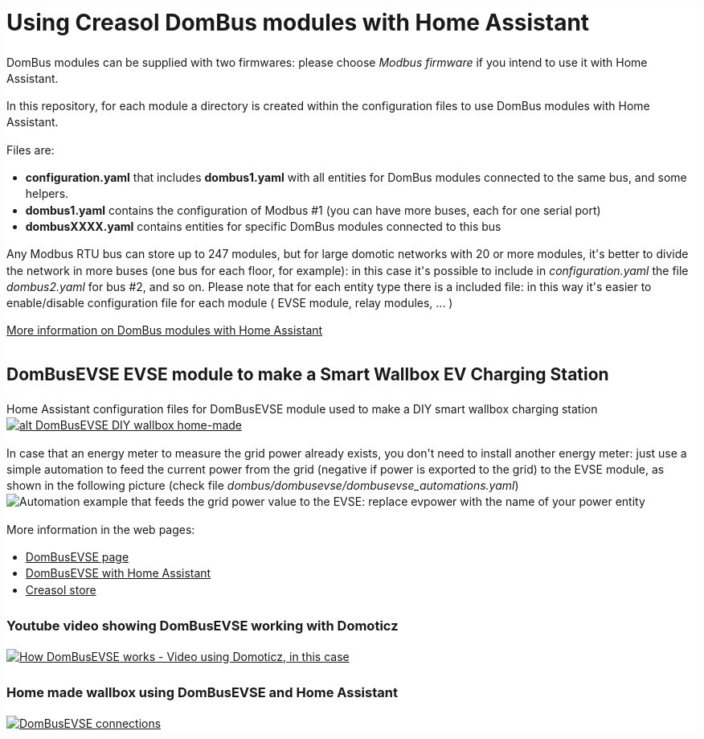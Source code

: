 # Using Creasol DomBus modules with Home Assistant
DomBus modules can be supplied with two firmwares: please choose *Modbus firmware* if you intend to use it with Home Assistant.

In this repository, for each module a directory is created within the configuration files to use DomBus modules with Home Assistant.

Files are:
* **configuration.yaml** that includes **dombus1.yaml** with all entities for DomBus modules connected to the same bus, and some helpers.
* **dombus1.yaml** contains the configuration of Modbus #1 (you can have more buses, each for one serial port)
* **dombusXXXX.yaml** contains entities for specific DomBus modules connected to this bus

Any Modbus RTU bus can store up to 247 modules, but for large domotic networks with 20 or more modules, it's better to divide the network in more buses (one bus for each floor, for example): in this case it's possible to include in *configuration.yaml* the file *dombus2.yaml* for bus #2, and so on.
																																															  Please note that for each entity type there is a included file: in this way it's easier to enable/disable configuration file for each module ( EVSE module, relay modules, ... )

[More information on DomBus modules with Home Assistant](https://www.creasol.it/HomeAssistant)

## DomBusEVSE EVSE module to make a Smart Wallbox EV Charging Station
Home Assistant configuration files for DomBusEVSE module used to make a DIY smart wallbox charging station
[![alt DomBusEVSE DIY wallbox home-made](https://images.creasol.it/creDomBusEVSE_dashboard1.png "Modulo EVSE per autocostruirsi una smart wallbox")](https://www.creasol.it/en/support/domotics-home-automation-and-diy/making-a-diy-homemade-wallbox-working-with-home-assistant)

In case that an energy meter to measure the grid power already exists, you don't need to install another energy meter: just use a simple automation to feed the current power from the grid (negative if power is exported to the grid) to the EVSE module, as shown in the following picture (check file *dombus/dombusevse/dombusevse_automations.yaml*)
![Automation example that feeds the grid power value to the EVSE: replace **evpower** with the name of your power entity](https://images.creasol.it/creDomBusEVSE_GridPowerAutomation.jpg "Automation example that feeds the grid power value to the EVSE: replace **evpower** with the name of your power entity")



More information in the web pages:

* [DomBusEVSE page](https://www.creasol.it/EVSE)
* [DomBusEVSE with Home Assistant](https://www.creasol.it/en/support/domotics-home-automation-and-diy/making-a-diy-homemade-wallbox-working-with-home-assistant-to-charge-electric-vehicles)
* [Creasol store](https://store.creasol.it/en/18-ev-electric-vehicles)

### Youtube video showing DomBusEVSE working with Domoticz 
[![How DomBusEVSE works - Video using Domoticz, in this case](https://img.youtube.com/vi/m_n_A4lo9Gw/0.jpg)](https://youtu.be/m_n_A4lo9Gw)

### Home made wallbox using DomBusEVSE and Home Assistant
[![DomBusEVSE connections](https://images.creasol.it/creDomBusEVSE_wallbox_photo_ha.jpg "DIY wallbox using Creasol DomBusEVSE module with Home Assistant")](https://www.creasol.it/en/?view=article&option=com_content&id=160)
